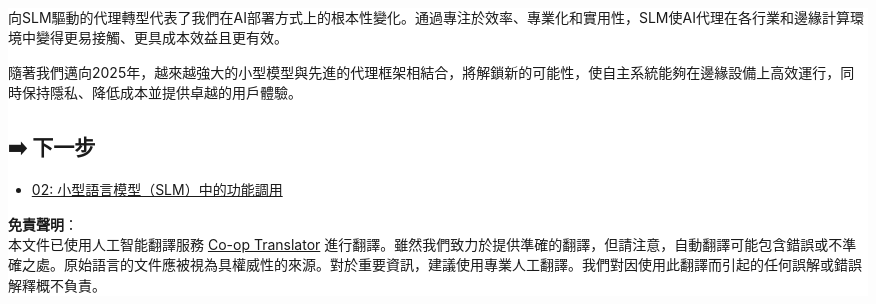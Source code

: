 向SLM驅動的代理轉型代表了我們在AI部署方式上的根本性變化。通過專注於效率、專業化和實用性，SLM使AI代理在各行業和邊緣計算環境中變得更易接觸、更具成本效益且更有效。

隨著我們邁向2025年，越來越強大的小型模型與先進的代理框架相結合，將解鎖新的可能性，使自主系統能夠在邊緣設備上高效運行，同時保持隱私、降低成本並提供卓越的用戶體驗。

## ➡️ 下一步

- [02: 小型語言模型（SLM）中的功能調用](./02.FunctionCalling.md)

**免責聲明**：  
本文件已使用人工智能翻譯服務 [Co-op Translator](https://github.com/Azure/co-op-translator) 進行翻譯。雖然我們致力於提供準確的翻譯，但請注意，自動翻譯可能包含錯誤或不準確之處。原始語言的文件應被視為具權威性的來源。對於重要資訊，建議使用專業人工翻譯。我們對因使用此翻譯而引起的任何誤解或錯誤解釋概不負責。